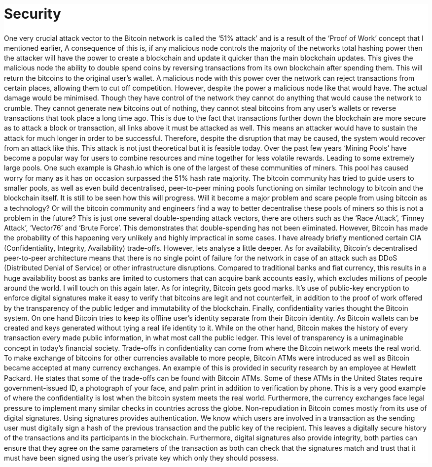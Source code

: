 Security
========

One very crucial attack vector to the Bitcoin network is called the ‘51% attack’ and is a result of the ‘Proof of Work’ concept that I mentioned earlier, A consequence of this is, if any malicious node controls the majority of the networks total hashing power then the attacker will have the power to create a blockchain and update it quicker than the main blockchain updates. This gives the malicious node the ability to double spend coins by reversing transactions from its own blockchain after spending them. This will return the bitcoins to the original user’s wallet. A malicious node with this power over the network can reject transactions from certain places, allowing them to cut off competition. However, despite the power a malicious node like that would have. The actual damage would be minimised. Though they have control of the network they cannot do anything that would cause the network to crumble. They cannot generate new bitcoins out of nothing, they cannot steal bitcoins from any user’s wallets or reverse transactions that took place a long time ago. This is due to the fact that transactions further down the blockchain are more secure as to attack a block or transaction, all links above it must be attacked as well. This means an attacker would have to sustain the attack for much longer in order to be successful. Therefore, despite the disruption that may be caused, the system would recover from an attack like this.
This attack is not just theoretical but it is feasible today. Over the past few years ‘Mining Pools’ have become a popular way for users to combine resources and mine together for less volatile rewards. Leading to some extremely large pools. One such example is Ghash.io which is one of the largest of these communities of miners. This pool has caused worry for many as it has on occasion surpassed the 51% hash rate majority. The bitcoin community has tried to guide users to smaller pools, as well as even build decentralised, peer-to-peer mining pools functioning on similar technology to bitcoin and the blockchain itself. It is still to be seen how this will progress. Will it become a major problem and scare people from using bitcoin as a technology? Or will the bitcoin community and engineers find a way to better decentralise these pools of miners so this is not a problem in the future? This is just one several double-spending attack vectors, there are others such as the ‘Race Attack’, ‘Finney Attack’, ‘Vector76’ and ‘Brute Force’. This demonstrates that double-spending has not been eliminated. However, Bitcoin has made the probability of this happening very unlikely and highly impractical in some cases.
I have already briefly mentioned certain CIA (Confidentiality, Integrity, Availability) trade-offs. However, lets analyse a little deeper. As for availability, Bitcoin’s decentralised peer-to-peer architecture means that there is no single point of failure for the network in case of an attack such as DDoS (Distributed Denial of Service) or other infrastructure disruptions. Compared to traditional banks and fiat currency, this results in a huge availability boost as banks are limited to customers that can acquire bank accounts easily, which excludes millions of people around the world. I will touch on this again later. As for integrity, Bitcoin gets good marks. It’s use of public-key encryption to enforce digital signatures make it easy to verify that bitcoins are legit and not counterfeit, in addition to the proof of work offered by the transparency of the public ledger and immutability of the blockchain. Finally, confidentiality varies thought the Bitcoin system. On one hand Bitcoin tries to keep its offline user’s identity separate from their Bitcoin identity. As Bitcoin wallets can be created and keys generated without tying a real life identity to it. While on the other hand, Bitcoin makes the history of every transaction every made public information, in what most call the public ledger. This level of transparency is a unimaginable concept in today’s financial society. Trade-offs in confidentiality can come from where the Bitcoin network meets the real world. To make exchange of bitcoins for other currencies available to more people, Bitcoin ATMs were introduced as well as Bitcoin became accepted at many currency exchanges. An example of this is provided in security research by an employee at Hewlett Packard. He states that some of the trade-offs can be found with Bitcoin ATMs. Some of these ATMs in the United States require government-issued ID, a photograph of your face, and palm print in addition to verification by phone. This is a very good example of where the confidentiality is lost when the bitcoin system meets the real world. Furthermore, the currency exchanges face legal pressure to implement many similar checks in countries across the globe.
Non-repudiation in Bitcoin comes mostly from its use of digital signatures. Using signatures provides authentication. We know which users are involved in a transaction as the sending user must digitally sign a hash of the previous transaction and the public key of the recipient. This leaves a digitally secure history of the transactions and its participants in the blockchain. Furthermore, digital signatures also provide integrity, both parties can ensure that they agree on the same parameters of the transaction as both can check that the signatures match and trust that it must have been signed using the user’s private key which only they should possess.
